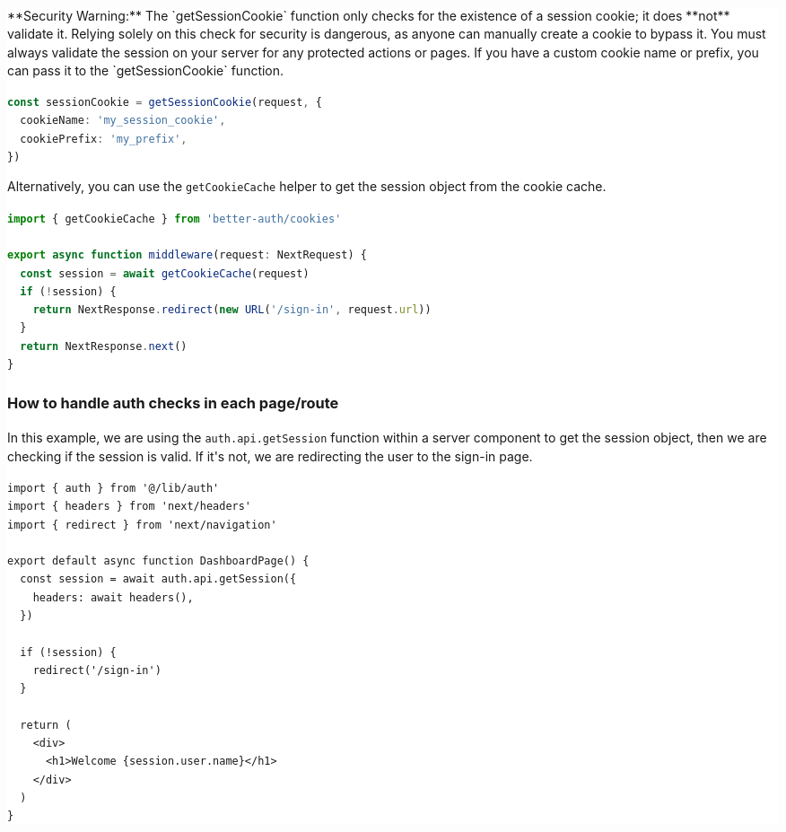 <Callout type="warn">
  **Security Warning:** The `getSessionCookie` function only checks for the
  existence of a session cookie; it does **not** validate it. Relying solely
  on this check for security is dangerous, as anyone can manually create a
  cookie to bypass it. You must always validate the session on your server for
  any protected actions or pages.
</Callout>

<Callout type="info">
  If you have a custom cookie name or prefix, you can pass it to the `getSessionCookie` function.

```ts
const sessionCookie = getSessionCookie(request, {
  cookieName: 'my_session_cookie',
  cookiePrefix: 'my_prefix',
})
```

</Callout>

Alternatively, you can use the `getCookieCache` helper to get the session object from the cookie cache.

```ts
import { getCookieCache } from 'better-auth/cookies'

export async function middleware(request: NextRequest) {
  const session = await getCookieCache(request)
  if (!session) {
    return NextResponse.redirect(new URL('/sign-in', request.url))
  }
  return NextResponse.next()
}
```

### How to handle auth checks in each page/route

In this example, we are using the `auth.api.getSession` function within a server component to get the session object,
then we are checking if the session is valid. If it's not, we are redirecting the user to the sign-in page.

```tsx title="app/dashboard/page.tsx"
import { auth } from '@/lib/auth'
import { headers } from 'next/headers'
import { redirect } from 'next/navigation'

export default async function DashboardPage() {
  const session = await auth.api.getSession({
    headers: await headers(),
  })

  if (!session) {
    redirect('/sign-in')
  }

  return (
    <div>
      <h1>Welcome {session.user.name}</h1>
    </div>
  )
}
```
